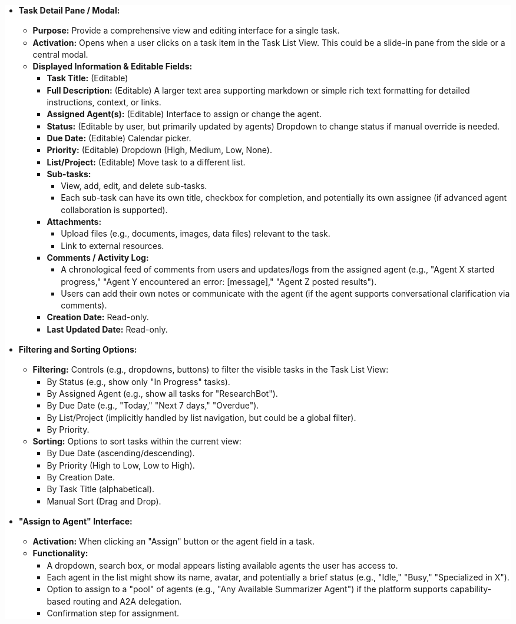 *   **Task Detail Pane / Modal:**
    *   **Purpose:** Provide a comprehensive view and editing interface for a single task.
    *   **Activation:** Opens when a user clicks on a task item in the Task List View. This could be a slide-in pane from the side or a central modal.
    *   **Displayed Information & Editable Fields:**
        *   **Task Title:** (Editable)
        *   **Full Description:** (Editable) A larger text area supporting markdown or simple rich text formatting for detailed instructions, context, or links.
        *   **Assigned Agent(s):** (Editable) Interface to assign or change the agent.
        *   **Status:** (Editable by user, but primarily updated by agents) Dropdown to change status if manual override is needed.
        *   **Due Date:** (Editable) Calendar picker.
        *   **Priority:** (Editable) Dropdown (High, Medium, Low, None).
        *   **List/Project:** (Editable) Move task to a different list.
        *   **Sub-tasks:**
            *   View, add, edit, and delete sub-tasks.
            *   Each sub-task can have its own title, checkbox for completion, and potentially its own assignee (if advanced agent collaboration is supported).
        *   **Attachments:**
            *   Upload files (e.g., documents, images, data files) relevant to the task.
            *   Link to external resources.
        *   **Comments / Activity Log:**
            *   A chronological feed of comments from users and updates/logs from the assigned agent (e.g., "Agent X started progress," "Agent Y encountered an error: [message]," "Agent Z posted results").
            *   Users can add their own notes or communicate with the agent (if the agent supports conversational clarification via comments).
        *   **Creation Date:** Read-only.
        *   **Last Updated Date:** Read-only.

*   **Filtering and Sorting Options:**
    *   **Filtering:** Controls (e.g., dropdowns, buttons) to filter the visible tasks in the Task List View:
        *   By Status (e.g., show only "In Progress" tasks).
        *   By Assigned Agent (e.g., show all tasks for "ResearchBot").
        *   By Due Date (e.g., "Today," "Next 7 days," "Overdue").
        *   By List/Project (implicitly handled by list navigation, but could be a global filter).
        *   By Priority.
    *   **Sorting:** Options to sort tasks within the current view:
        *   By Due Date (ascending/descending).
        *   By Priority (High to Low, Low to High).
        *   By Creation Date.
        *   By Task Title (alphabetical).
        *   Manual Sort (Drag and Drop).

*   **"Assign to Agent" Interface:**
    *   **Activation:** When clicking an "Assign" button or the agent field in a task.
    *   **Functionality:**
        *   A dropdown, search box, or modal appears listing available agents the user has access to.
        *   Each agent in the list might show its name, avatar, and potentially a brief status (e.g., "Idle," "Busy," "Specialized in X").
        *   Option to assign to a "pool" of agents (e.g., "Any Available Summarizer Agent") if the platform supports capability-based routing and A2A delegation.
        *   Confirmation step for assignment.
